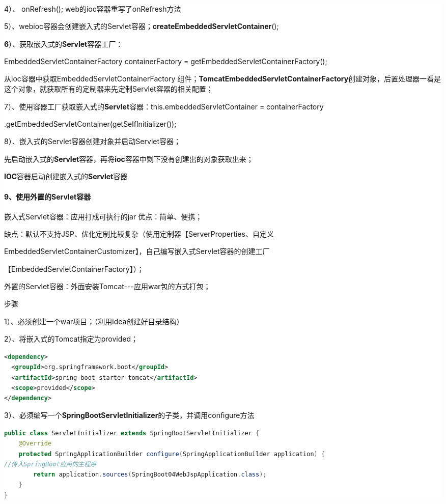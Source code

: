 4）、 onRefresh(); web的ioc容器重写了onRefresh方法

5）、webioc容器会创建嵌入式的Servlet容器；**createEmbeddedServletContainer**();

**6**）、获取嵌入式的**Servlet**容器工厂：

EmbeddedServletContainerFactory containerFactory = getEmbeddedServletContainerFactory();

从ioc容器中获取EmbeddedServletContainerFactory 组件；**TomcatEmbeddedServletContainerFactory**创建对象，后置处理器一看是这个对象，就获取所有的定制器来先定制Servlet容器的相关配置；

7）、使用容器工厂获取嵌入式的**Servlet**容器：this.embeddedServletContainer = containerFactory

.getEmbeddedServletContainer(getSelfInitializer());

8）、嵌入式的Servlet容器创建对象并启动Servlet容器；

先启动嵌入式的**Servlet**容器，再将**ioc**容器中剩下没有创建出的对象获取出来；

**IOC**容器启动创建嵌入式的**Servlet**容器

 

#### **9**、使用外置的**Servlet**容器

嵌入式Servlet容器：应用打成可执行的jar 优点：简单、便携；

缺点：默认不支持JSP、优化定制比较复杂（使用定制器【ServerProperties、自定义

EmbeddedServletContainerCustomizer】，自己编写嵌入式Servlet容器的创建工厂

【EmbeddedServletContainerFactory】）；

 

外置的Servlet容器：外面安装Tomcat---应用war包的方式打包；

步骤

1）、必须创建一个war项目；（利用idea创建好目录结构）

2）、将嵌入式的Tomcat指定为provided；

  ```xml
<dependency>
    <groupId>org.springframework.boot</groupId>
    <artifactId>spring‐boot‐starter‐tomcat</artifactId>
    <scope>provided</scope>
</dependency>
 
  ```

3）、必须编写一个**SpringBootServletInitializer**的子类，并调用conﬁgure方法

```java
public class ServletInitializer extends SpringBootServletInitializer {
    @Override
    protected SpringApplicationBuilder configure(SpringApplicationBuilder application) {
//传入SpringBoot应用的主程序
        return application.sources(SpringBoot04WebJspApplication.class);
    }
}
```
